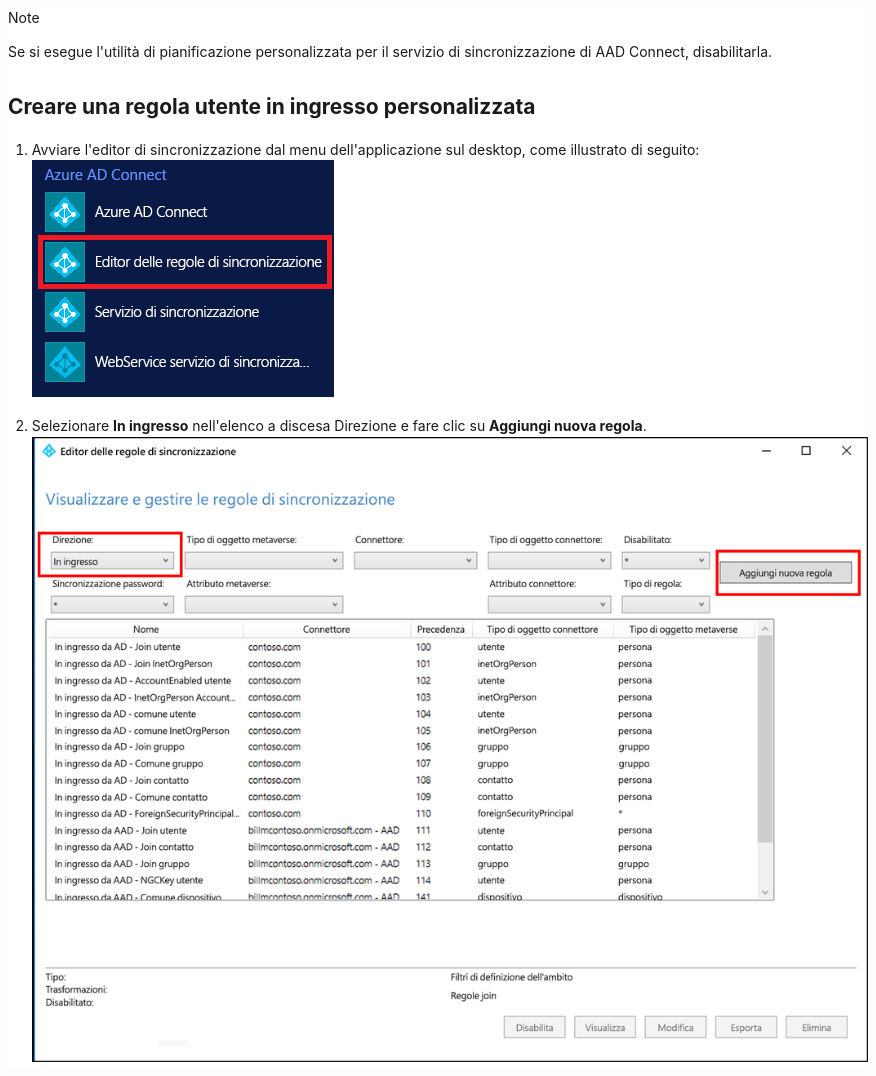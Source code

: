>[!NOTE] 
>Se si esegue l'utilità di pianificazione personalizzata per il servizio di sincronizzazione di AAD Connect, disabilitarla. 

## <a name="create-custom-user-inbound-rule"></a>Creare una regola utente in ingresso personalizzata

 1. Avviare l'editor di sincronizzazione dal menu dell'applicazione sul desktop, come illustrato di seguito:</br>
 ![Menu dell'editor delle regole di sincronizzazione](media/how-to-cloud-custom-user-rule/user8.png)</br>
 
 2. Selezionare **In ingresso** nell'elenco a discesa Direzione e fare clic su **Aggiungi nuova regola**.
 ![Regola personalizzata](media/how-to-cloud-custom-user-rule/user1.png)</br>
 